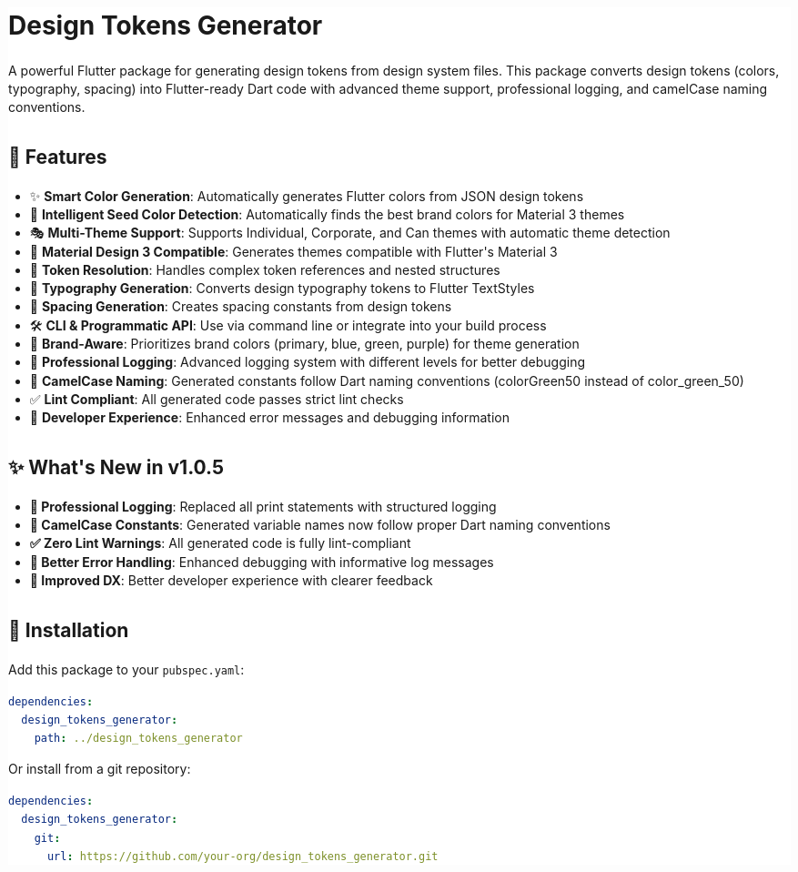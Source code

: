 

# Design Tokens Generator

A powerful Flutter package for generating design tokens from design system files. This package converts design tokens (colors, typography, spacing) into Flutter-ready Dart code with advanced theme support, professional logging, and camelCase naming conventions.

## 🚀 Features

- ✨ **Smart Color Generation**: Automatically generates Flutter colors from JSON design tokens
- 🎨 **Intelligent Seed Color Detection**: Automatically finds the best brand colors for Material 3 themes
- 🎭 **Multi-Theme Support**: Supports Individual, Corporate, and Can themes with automatic theme detection
- 📱 **Material Design 3 Compatible**: Generates themes compatible with Flutter's Material 3
- 🔄 **Token Resolution**: Handles complex token references and nested structures
- 📝 **Typography Generation**: Converts design typography tokens to Flutter TextStyles
- 📏 **Spacing Generation**: Creates spacing constants from design tokens
- 🛠️ **CLI & Programmatic API**: Use via command line or integrate into your build process
- 🎯 **Brand-Aware**: Prioritizes brand colors (primary, blue, green, purple) for theme generation
- 🔧 **Professional Logging**: Advanced logging system with different levels for better debugging
- 📝 **CamelCase Naming**: Generated constants follow Dart naming conventions (colorGreen50 instead of color_green_50)
- ✅ **Lint Compliant**: All generated code passes strict lint checks
- 🚀 **Developer Experience**: Enhanced error messages and debugging information

## ✨ What's New in v1.0.5

- **🔧 Professional Logging**: Replaced all print statements with structured logging
- **📝 CamelCase Constants**: Generated variable names now follow proper Dart naming conventions
- **✅ Zero Lint Warnings**: All generated code is fully lint-compliant
- **🎯 Better Error Handling**: Enhanced debugging with informative log messages
- **🚀 Improved DX**: Better developer experience with clearer feedback

## 🔧 Installation

Add this package to your `pubspec.yaml`:

```yaml
dependencies:
  design_tokens_generator:
    path: ../design_tokens_generator
```

Or install from a git repository:

```yaml
dependencies:
  design_tokens_generator:
    git:
      url: https://github.com/your-org/design_tokens_generator.git
```
